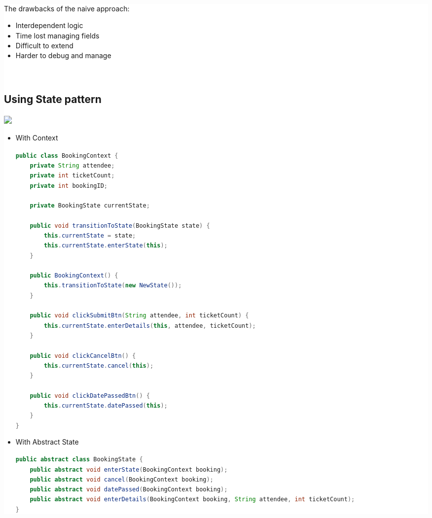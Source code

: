 The drawbacks of the naive approach:
- Interdependent logic
- Time lost managing fields
- Difficult to extend
- Harder to debug and manage

<br>

## Using State pattern

![](../img/design-pattern/state-pattern/booking/booking-process-state-pattern.png)

- With Context

    ```java
    public class BookingContext {
        private String attendee;
        private int ticketCount;
        private int bookingID;

        private BookingState currentState;

        public void transitionToState(BookingState state) {
            this.currentState = state;
            this.currentState.enterState(this);
        } 

        public BookingContext() {
            this.transitionToState(new NewState());
        }

        public void clickSubmitBtn(String attendee, int ticketCount) {
            this.currentState.enterDetails(this, attendee, ticketCount);
        }

        public void clickCancelBtn() {
            this.currentState.cancel(this);
        }

        public void clickDatePassedBtn() {
            this.currentState.datePassed(this);
        }
    }
    ```

- With Abstract State

    ```java
    public abstract class BookingState {
        public abstract void enterState(BookingContext booking);
        public abstract void cancel(BookingContext booking);
        public abstract void datePassed(BookingContext booking);
        public abstract void enterDetails(BookingContext booking, String attendee, int ticketCount);
    }
    ```

